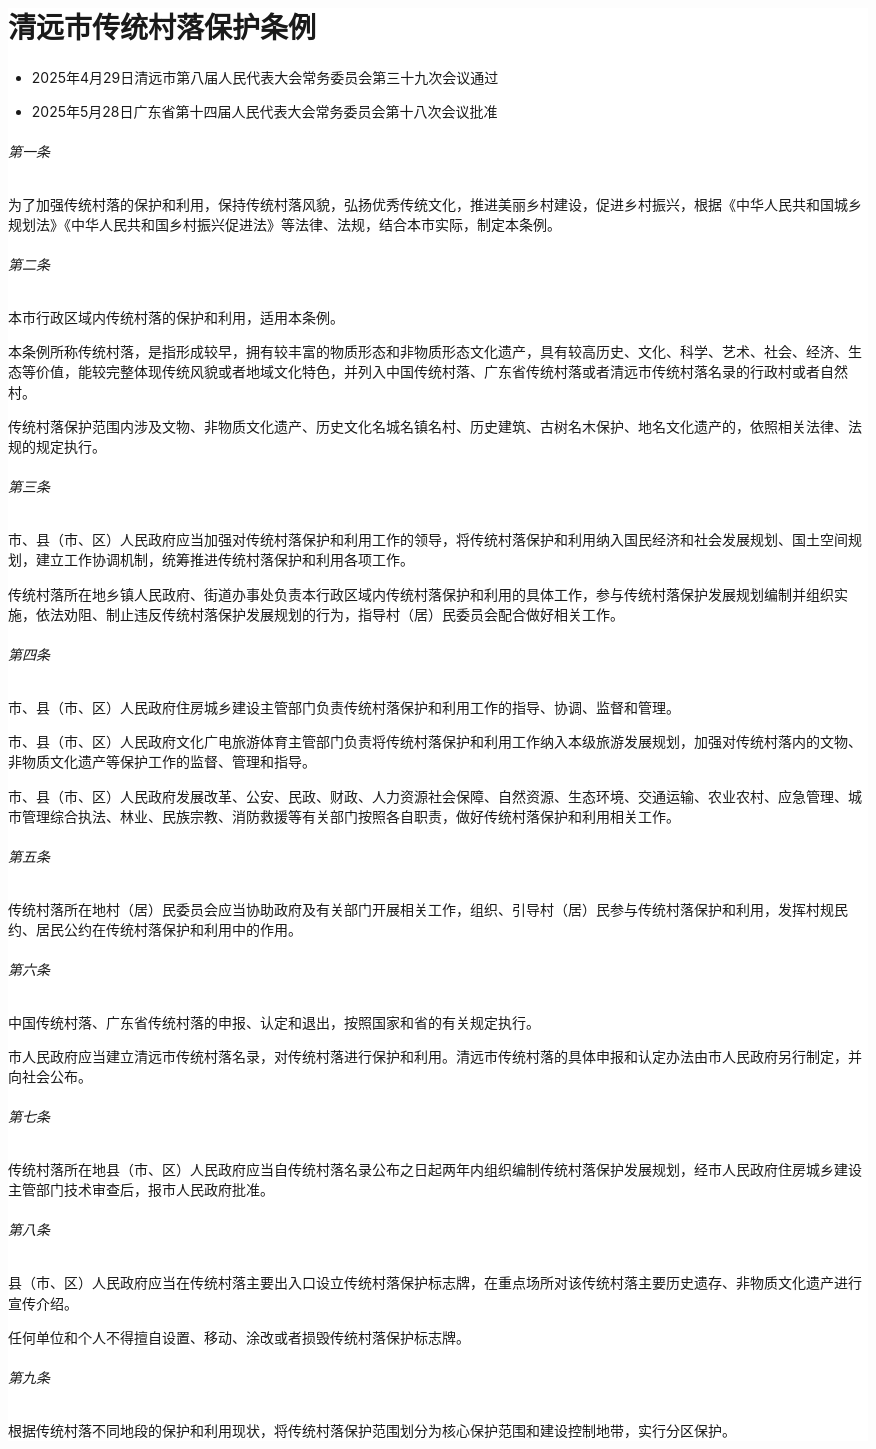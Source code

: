 # 清远市传统村落保护条例

- 2025年4月29日清远市第八届人民代表大会常务委员会第三十九次会议通过

- 2025年5月28日广东省第十四届人民代表大会常务委员会第十八次会议批准



###### 第一条

为了加强传统村落的保护和利用，保持传统村落风貌，弘扬优秀传统文化，推进美丽乡村建设，促进乡村振兴，根据《中华人民共和国城乡规划法》《中华人民共和国乡村振兴促进法》等法律、法规，结合本市实际，制定本条例。

###### 第二条

本市行政区域内传统村落的保护和利用，适用本条例。

本条例所称传统村落，是指形成较早，拥有较丰富的物质形态和非物质形态文化遗产，具有较高历史、文化、科学、艺术、社会、经济、生态等价值，能较完整体现传统风貌或者地域文化特色，并列入中国传统村落、广东省传统村落或者清远市传统村落名录的行政村或者自然村。

传统村落保护范围内涉及文物、非物质文化遗产、历史文化名城名镇名村、历史建筑、古树名木保护、地名文化遗产的，依照相关法律、法规的规定执行。

###### 第三条

市、县（市、区）人民政府应当加强对传统村落保护和利用工作的领导，将传统村落保护和利用纳入国民经济和社会发展规划、国土空间规划，建立工作协调机制，统筹推进传统村落保护和利用各项工作。

传统村落所在地乡镇人民政府、街道办事处负责本行政区域内传统村落保护和利用的具体工作，参与传统村落保护发展规划编制并组织实施，依法劝阻、制止违反传统村落保护发展规划的行为，指导村（居）民委员会配合做好相关工作。

###### 第四条

市、县（市、区）人民政府住房城乡建设主管部门负责传统村落保护和利用工作的指导、协调、监督和管理。

市、县（市、区）人民政府文化广电旅游体育主管部门负责将传统村落保护和利用工作纳入本级旅游发展规划，加强对传统村落内的文物、非物质文化遗产等保护工作的监督、管理和指导。

市、县（市、区）人民政府发展改革、公安、民政、财政、人力资源社会保障、自然资源、生态环境、交通运输、农业农村、应急管理、城市管理综合执法、林业、民族宗教、消防救援等有关部门按照各自职责，做好传统村落保护和利用相关工作。

###### 第五条

传统村落所在地村（居）民委员会应当协助政府及有关部门开展相关工作，组织、引导村（居）民参与传统村落保护和利用，发挥村规民约、居民公约在传统村落保护和利用中的作用。

###### 第六条

中国传统村落、广东省传统村落的申报、认定和退出，按照国家和省的有关规定执行。

市人民政府应当建立清远市传统村落名录，对传统村落进行保护和利用。清远市传统村落的具体申报和认定办法由市人民政府另行制定，并向社会公布。

###### 第七条

传统村落所在地县（市、区）人民政府应当自传统村落名录公布之日起两年内组织编制传统村落保护发展规划，经市人民政府住房城乡建设主管部门技术审查后，报市人民政府批准。

###### 第八条

县（市、区）人民政府应当在传统村落主要出入口设立传统村落保护标志牌，在重点场所对该传统村落主要历史遗存、非物质文化遗产进行宣传介绍。

任何单位和个人不得擅自设置、移动、涂改或者损毁传统村落保护标志牌。

###### 第九条

根据传统村落不同地段的保护和利用现状，将传统村落保护范围划分为核心保护范围和建设控制地带，实行分区保护。
